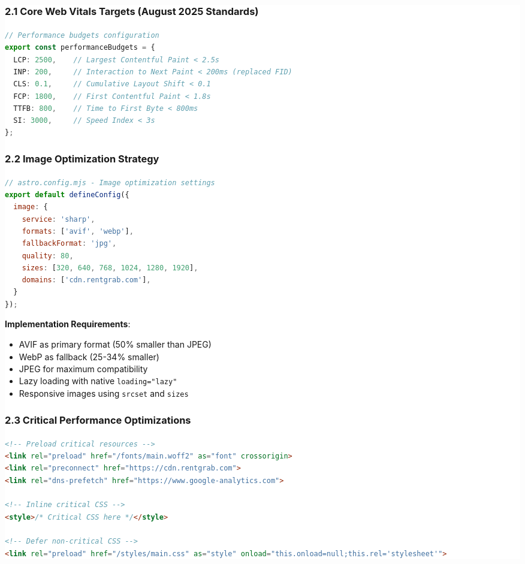 ### 2.1 Core Web Vitals Targets (August 2025 Standards)

```typescript
// Performance budgets configuration
export const performanceBudgets = {
  LCP: 2500,    // Largest Contentful Paint < 2.5s
  INP: 200,     // Interaction to Next Paint < 200ms (replaced FID)
  CLS: 0.1,     // Cumulative Layout Shift < 0.1
  FCP: 1800,    // First Contentful Paint < 1.8s
  TTFB: 800,    // Time to First Byte < 800ms
  SI: 3000,     // Speed Index < 3s
};
```

### 2.2 Image Optimization Strategy

```javascript
// astro.config.mjs - Image optimization settings
export default defineConfig({
  image: {
    service: 'sharp',
    formats: ['avif', 'webp'],
    fallbackFormat: 'jpg',
    quality: 80,
    sizes: [320, 640, 768, 1024, 1280, 1920],
    domains: ['cdn.rentgrab.com'],
  }
});
```

**Implementation Requirements**:
- AVIF as primary format (50% smaller than JPEG)
- WebP as fallback (25-34% smaller)
- JPEG for maximum compatibility
- Lazy loading with native `loading="lazy"`
- Responsive images using `srcset` and `sizes`

### 2.3 Critical Performance Optimizations

```html
<!-- Preload critical resources -->
<link rel="preload" href="/fonts/main.woff2" as="font" crossorigin>
<link rel="preconnect" href="https://cdn.rentgrab.com">
<link rel="dns-prefetch" href="https://www.google-analytics.com">

<!-- Inline critical CSS -->
<style>/* Critical CSS here */</style>

<!-- Defer non-critical CSS -->
<link rel="preload" href="/styles/main.css" as="style" onload="this.onload=null;this.rel='stylesheet'">
```
